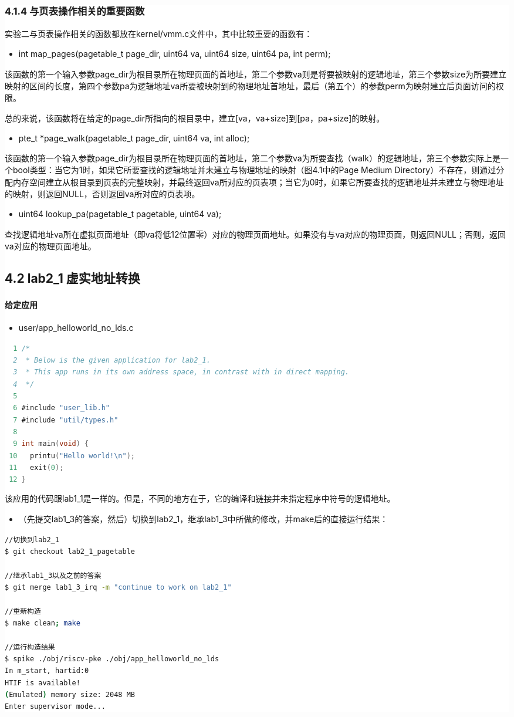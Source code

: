 <a name="pagetablecook"></a>

### 4.1.4 与页表操作相关的重要函数

实验二与页表操作相关的函数都放在kernel/vmm.c文件中，其中比较重要的函数有：

- int map_pages(pagetable_t page_dir, uint64 va, uint64 size, uint64 pa, int perm);

该函数的第一个输入参数page_dir为根目录所在物理页面的首地址，第二个参数va则是将要被映射的逻辑地址，第三个参数size为所要建立映射的区间的长度，第四个参数pa为逻辑地址va所要被映射到的物理地址首地址，最后（第五个）的参数perm为映射建立后页面访问的权限。

总的来说，该函数将在给定的page_dir所指向的根目录中，建立[va，va+size]到[pa，pa+size]的映射。

- pte_t *page_walk(pagetable_t page_dir, uint64 va, int alloc);

该函数的第一个输入参数page_dir为根目录所在物理页面的首地址，第二个参数va为所要查找（walk）的逻辑地址，第三个参数实际上是一个bool类型：当它为1时，如果它所要查找的逻辑地址并未建立与物理地址的映射（图4.1中的Page Medium Directory）不存在，则通过分配内存空间建立从根目录到页表的完整映射，并最终返回va所对应的页表项；当它为0时，如果它所要查找的逻辑地址并未建立与物理地址的映射，则返回NULL，否则返回va所对应的页表项。

- uint64 lookup_pa(pagetable_t pagetable, uint64 va);

查找逻辑地址va所在虚拟页面地址（即va将低12位置零）对应的物理页面地址。如果没有与va对应的物理页面，则返回NULL；否则，返回va对应的物理页面地址。



<a name="lab2_1_pagetable"></a>

## 4.2 lab2_1 虚实地址转换

<a name="lab2_1_app"></a>

#### **给定应用**

- user/app_helloworld_no_lds.c

```c
  1 /*
  2  * Below is the given application for lab2_1.
  3  * This app runs in its own address space, in contrast with in direct mapping.
  4  */
  5
  6 #include "user_lib.h"
  7 #include "util/types.h"
  8
  9 int main(void) {
 10   printu("Hello world!\n");
 11   exit(0);
 12 }
```

该应用的代码跟lab1_1是一样的。但是，不同的地方在于，它的编译和链接并未指定程序中符号的逻辑地址。

- （先提交lab1_3的答案，然后）切换到lab2_1，继承lab1_3中所做的修改，并make后的直接运行结果：

```bash
//切换到lab2_1
$ git checkout lab2_1_pagetable

//继承lab1_3以及之前的答案
$ git merge lab1_3_irq -m "continue to work on lab2_1"

//重新构造
$ make clean; make

//运行构造结果
$ spike ./obj/riscv-pke ./obj/app_helloworld_no_lds
In m_start, hartid:0
HTIF is available!
(Emulated) memory size: 2048 MB
Enter supervisor mode...
```